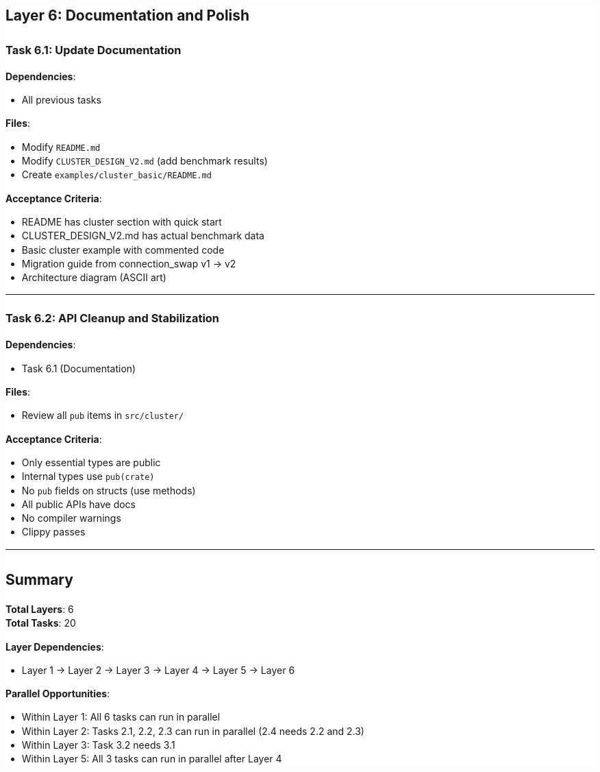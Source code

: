 
## Layer 6: Documentation and Polish

### Task 6.1: Update Documentation

**Dependencies**:
- All previous tasks

**Files**:
- Modify `README.md`
- Modify `CLUSTER_DESIGN_V2.md` (add benchmark results)
- Create `examples/cluster_basic/README.md`

**Acceptance Criteria**:
- README has cluster section with quick start
- CLUSTER_DESIGN_V2.md has actual benchmark data
- Basic cluster example with commented code
- Migration guide from connection_swap v1 → v2
- Architecture diagram (ASCII art)

---

### Task 6.2: API Cleanup and Stabilization

**Dependencies**:
- Task 6.1 (Documentation)

**Files**:
- Review all `pub` items in `src/cluster/`

**Acceptance Criteria**:
- Only essential types are public
- Internal types use `pub(crate)`
- No `pub` fields on structs (use methods)
- All public APIs have docs
- No compiler warnings
- Clippy passes

---

## Summary

**Total Layers**: 6  
**Total Tasks**: 20

**Layer Dependencies**:
- Layer 1 → Layer 2 → Layer 3 → Layer 4 → Layer 5 → Layer 6

**Parallel Opportunities**:
- Within Layer 1: All 6 tasks can run in parallel
- Within Layer 2: Tasks 2.1, 2.2, 2.3 can run in parallel (2.4 needs 2.2 and 2.3)
- Within Layer 3: Task 3.2 needs 3.1
- Within Layer 5: All 3 tasks can run in parallel after Layer 4
